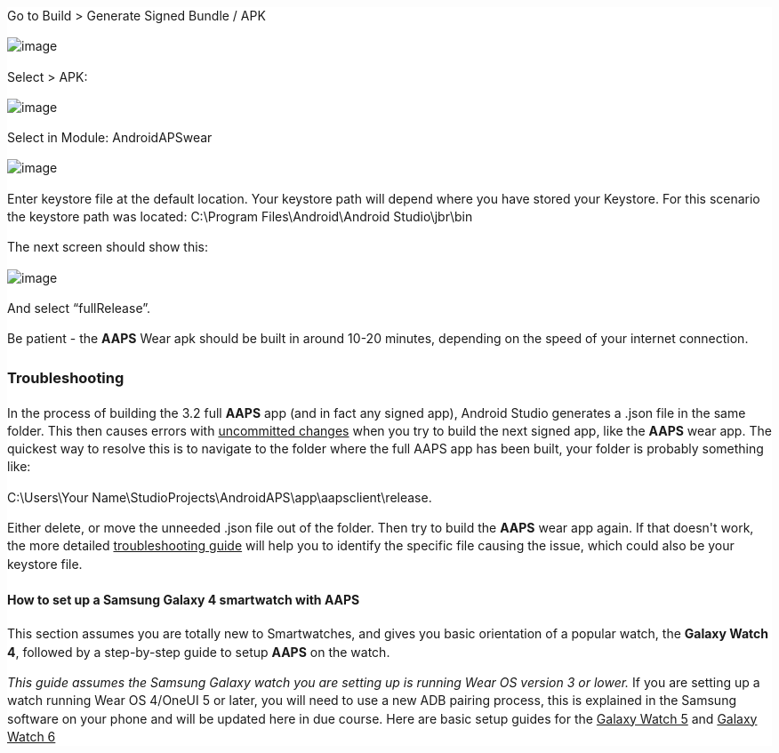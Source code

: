 
Go to Build > Generate Signed Bundle / APK


![image](../images/f488fe36-8cb9-4d81-9d94-5f742a1aaaee.png)

Select > APK:

![image](../images/Installation_Screenshot_39b.PNG)


Select in Module: AndroidAPSwear

![image](../images/cceaa832-70e6-4ad5-95ec-a82e2a6add1e.png)

Enter keystore file at the default location. Your keystore path will depend where you have stored your Keystore. For this scenario the keystore path was located: C:\Program Files\Android\Android Studio\jbr\bin


The next screen should show this:

![image](../images/87ce7943-256e-449e-8439-8f9fd5bef05e.png)


And select “fullRelease”.

Be patient - the **AAPS** Wear apk should be built in around 10-20 minutes, depending on the speed of your internet connection.

### Troubleshooting

In the process of building the 3.2 full **AAPS** app (and in fact any signed app), Android Studio generates a .json file in the same folder. This then causes errors with [uncommitted changes](#troubleshooting_androidstudio-uncommitted-changes) when you try to build the next signed app, like the **AAPS** wear app. The quickest way to resolve this is to navigate to the folder where the full AAPS app has been built, your folder is probably something like:

C:\Users\Your Name\StudioProjects\AndroidAPS\app\aapsclient\release.

Either delete, or move the unneeded .json file out of the folder. Then try to build the **AAPS** wear app again. If that doesn't work, the more detailed [troubleshooting guide](../GettingHelp/TroubleshootingAndroidStudio) will help you to identify the specific file causing the issue, which could also be your keystore file.


#### How to set up a Samsung Galaxy 4 smartwatch with **AAPS**

This section assumes you are totally new to Smartwatches, and gives you basic orientation of a popular watch, the **Galaxy Watch 4**, followed by a step-by-step guide to setup **AAPS** on the watch.

_This guide assumes the Samsung Galaxy watch you are setting up is running Wear OS version 3 or lower._ If you are setting up a watch running Wear OS 4/OneUI 5 or later, you will need to use a new ADB pairing process, this is explained in the Samsung software on your phone and will be updated here in due course. Here are basic setup guides for the [Galaxy Watch 5](https://www.youtube.com/watch?v=Y5upzOIxwTU) and [Galaxy Watch 6](https://www.youtube.com/watch?v=D6bq20KzPW0)
